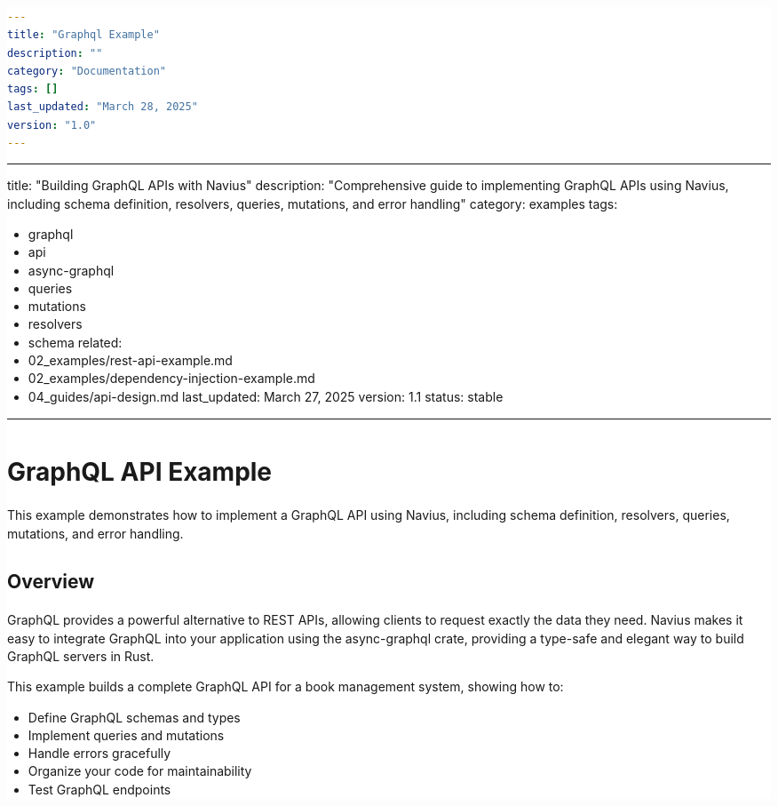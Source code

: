 ```yaml
---
title: "Graphql Example"
description: ""
category: "Documentation"
tags: []
last_updated: "March 28, 2025"
version: "1.0"
---
```


---
title: "Building GraphQL APIs with Navius"
description: "Comprehensive guide to implementing GraphQL APIs using Navius, including schema definition, resolvers, queries, mutations, and error handling"
category: examples
tags:
  - graphql
  - api
  - async-graphql
  - queries
  - mutations
  - resolvers
  - schema
related:
  - 02_examples/rest-api-example.md
  - 02_examples/dependency-injection-example.md
  - 04_guides/api-design.md
last_updated: March 27, 2025
version: 1.1
status: stable
---

# GraphQL API Example

This example demonstrates how to implement a GraphQL API using Navius, including schema definition, resolvers, queries, mutations, and error handling.

## Overview

GraphQL provides a powerful alternative to REST APIs, allowing clients to request exactly the data they need. Navius makes it easy to integrate GraphQL into your application using the async-graphql crate, providing a type-safe and elegant way to build GraphQL servers in Rust.

This example builds a complete GraphQL API for a book management system, showing how to:
- Define GraphQL schemas and types
- Implement queries and mutations
- Handle errors gracefully
- Organize your code for maintainability
- Test GraphQL endpoints
